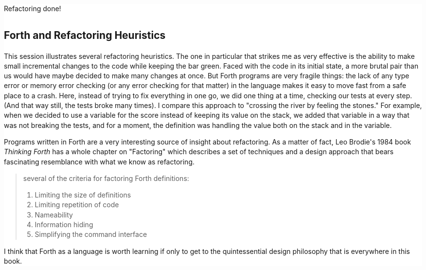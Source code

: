 Refactoring done!
## Forth and Refactoring Heuristics
This session illustrates several refactoring heuristics. The one in particular that strikes me as very effective is the ability to make small incremental changes to the code while keeping the bar green. Faced with the code in its initial state, a more brutal pair than us would have maybe decided to make many changes at once. But Forth programs are very fragile things: the lack of any type error or memory error checking (or any error checking for that matter) in the language makes it easy to move fast from a safe place to a crash. Here, instead of trying to fix everything in one go, we did one thing at a time, checking our tests at every step. (And that way still, the tests broke many times). I compare this approach to "crossing the river by feeling the stones." For example, when we decided to use a variable for the score instead of keeping its value on the stack, we added that variable in a way that was not breaking the tests, and for a moment, the definition was handling the value both on the stack and in the variable.

Programs written in Forth are a very interesting source of insight about refactoring. As a matter of fact, Leo Brodie's 1984 book *Thinking Forth* has a whole chapter on "Factoring" which describes a set of techniques and a design approach that bears fascinating resemblance with what we know as refactoring. 

> several of the criteria for factoring Forth definitions:
> 1. Limiting the size of definitions 
> 2. Limiting repetition of code
> 3. Nameability
> 4. Information hiding
> 5. Simplifying the command interface

I think that Forth as a language is worth learning if only to get to the quintessential design philosophy that is everywhere in this book.



